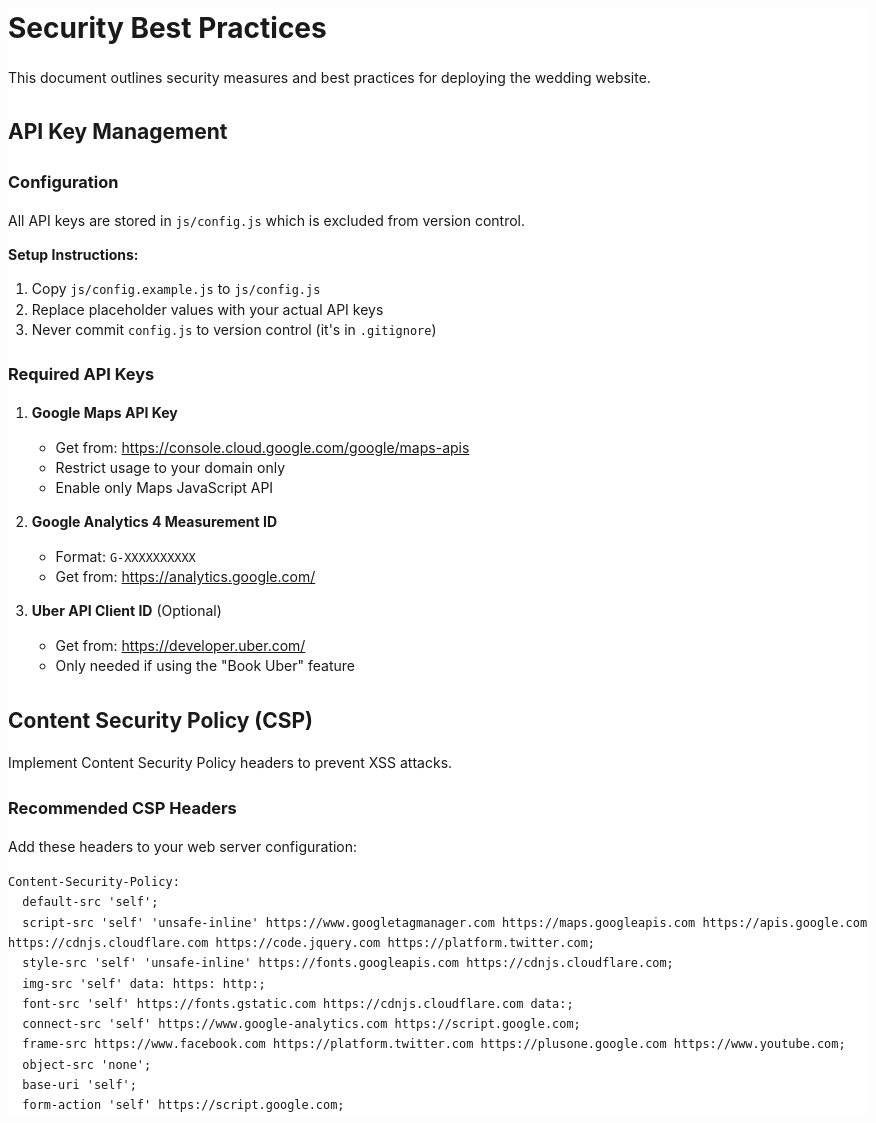 # Security Best Practices

This document outlines security measures and best practices for deploying the wedding website.

## API Key Management

### Configuration

All API keys are stored in `js/config.js` which is excluded from version control.

**Setup Instructions:**

1. Copy `js/config.example.js` to `js/config.js`
2. Replace placeholder values with your actual API keys
3. Never commit `config.js` to version control (it's in `.gitignore`)

### Required API Keys

1. **Google Maps API Key**
   - Get from: https://console.cloud.google.com/google/maps-apis
   - Restrict usage to your domain only
   - Enable only Maps JavaScript API

2. **Google Analytics 4 Measurement ID**
   - Format: `G-XXXXXXXXXX`
   - Get from: https://analytics.google.com/

3. **Uber API Client ID** (Optional)
   - Get from: https://developer.uber.com/
   - Only needed if using the "Book Uber" feature

## Content Security Policy (CSP)

Implement Content Security Policy headers to prevent XSS attacks.

### Recommended CSP Headers

Add these headers to your web server configuration:

```
Content-Security-Policy:
  default-src 'self';
  script-src 'self' 'unsafe-inline' https://www.googletagmanager.com https://maps.googleapis.com https://apis.google.com https://cdnjs.cloudflare.com https://code.jquery.com https://platform.twitter.com;
  style-src 'self' 'unsafe-inline' https://fonts.googleapis.com https://cdnjs.cloudflare.com;
  img-src 'self' data: https: http:;
  font-src 'self' https://fonts.gstatic.com https://cdnjs.cloudflare.com data:;
  connect-src 'self' https://www.google-analytics.com https://script.google.com;
  frame-src https://www.facebook.com https://platform.twitter.com https://plusone.google.com https://www.youtube.com;
  object-src 'none';
  base-uri 'self';
  form-action 'self' https://script.google.com;
```
